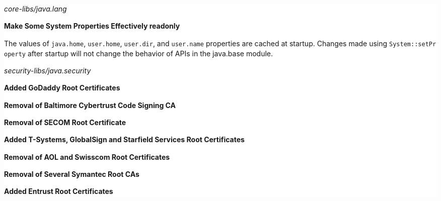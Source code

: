 _core-libs/java.lang_

**Make Some System Properties Effectively readonly**

The values of `java.home`, `user.home`, `user.dir`, and `user.name` properties are cached at startup. Changes made using `System::setProperty` after startup will not change the behavior of APIs in the java.base module.

_security-libs/java.security_

**Added GoDaddy Root Certificates**

**Removal of Baltimore Cybertrust Code Signing CA**

**Removal of SECOM Root Certificate**

**Added T-Systems, GlobalSign and Starfield Services Root Certificates**

**Removal of AOL and Swisscom Root Certificates**

**Removal of Several Symantec Root CAs**

**Added Entrust Root Certificates**
